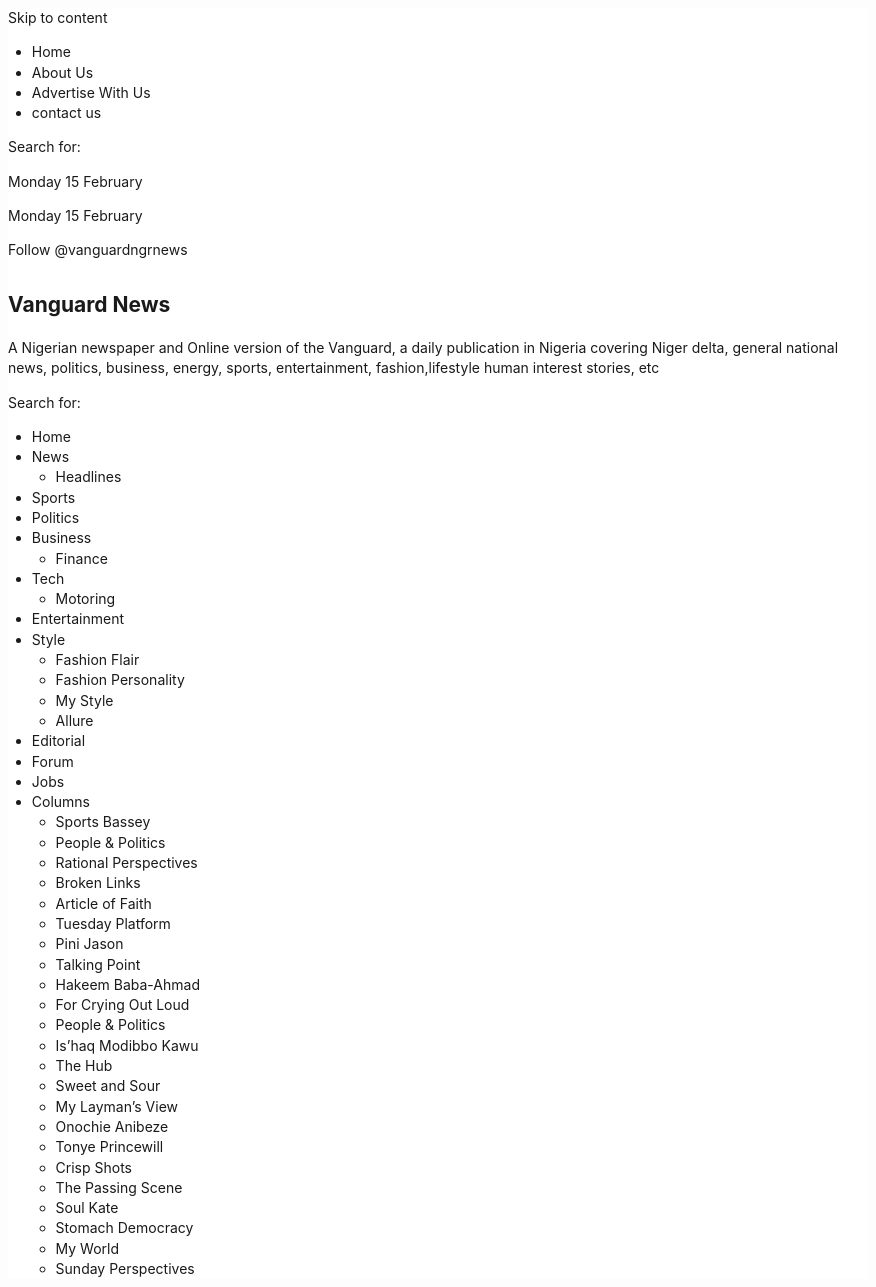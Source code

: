 Skip to content

  * Home
  * About Us
  * Advertise With Us
  * contact us



Search for:

Monday 15 February

Monday 15 February

Follow @vanguardngrnews

## Vanguard News

A Nigerian newspaper and Online version of the Vanguard, a daily publication in Nigeria covering Niger delta, general national news, politics, business, energy, sports, entertainment, fashion,lifestyle human interest stories, etc

Search for:

  * Home
  * News
    * Headlines
  * Sports
  * Politics
  * Business
    * Finance
  * Tech
    * Motoring
  * Entertainment
  * Style
    * Fashion Flair
    * Fashion Personality
    * My Style
    * Allure
  * Editorial
  * Forum
  * Jobs
  * Columns
    * Sports Bassey
    * People & Politics
    * Rational Perspectives
    * Broken Links
    * Article of Faith
    * Tuesday Platform
    * Pini Jason
    * Talking Point
    * Hakeem Baba-Ahmad
    * For Crying Out Loud
    * People & Politics
    * Is’haq Modibbo Kawu
    * The Hub
    * Sweet and Sour
    * My Layman’s View
    * Onochie Anibeze
    * Tonye Princewill
    * Crisp Shots
    * The Passing Scene
    * Soul Kate
    * Stomach Democracy
    * My World
    * Sunday Perspectives